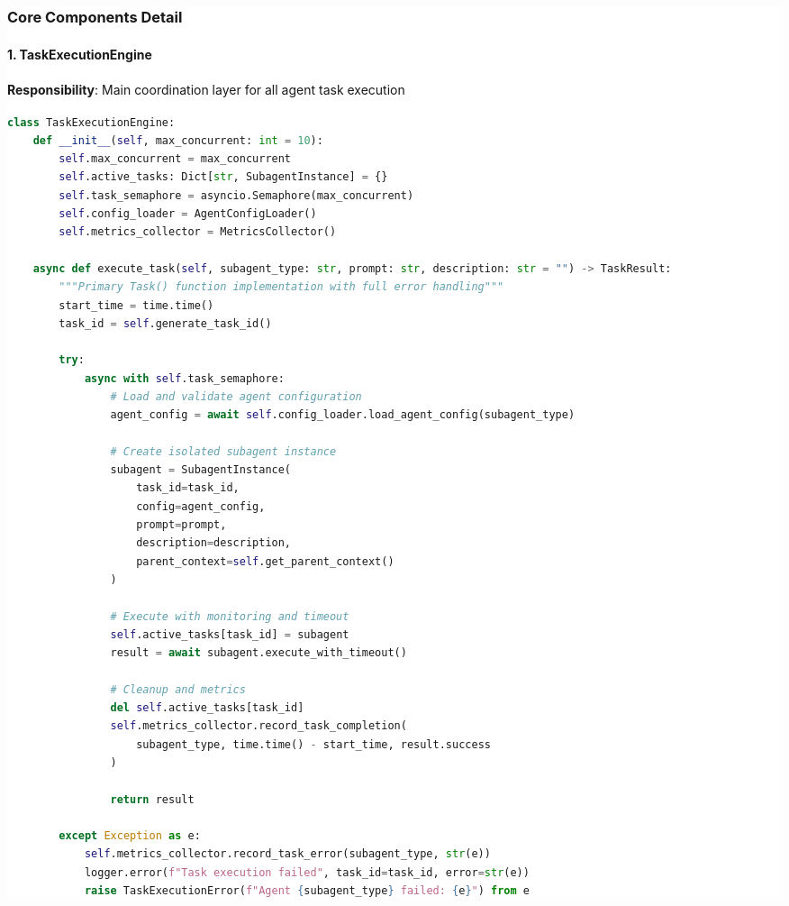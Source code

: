 ### Core Components Detail

#### 1. TaskExecutionEngine
**Responsibility**: Main coordination layer for all agent task execution
```python
class TaskExecutionEngine:
    def __init__(self, max_concurrent: int = 10):
        self.max_concurrent = max_concurrent
        self.active_tasks: Dict[str, SubagentInstance] = {}
        self.task_semaphore = asyncio.Semaphore(max_concurrent)
        self.config_loader = AgentConfigLoader()
        self.metrics_collector = MetricsCollector()

    async def execute_task(self, subagent_type: str, prompt: str, description: str = "") -> TaskResult:
        """Primary Task() function implementation with full error handling"""
        start_time = time.time()
        task_id = self.generate_task_id()

        try:
            async with self.task_semaphore:
                # Load and validate agent configuration
                agent_config = await self.config_loader.load_agent_config(subagent_type)

                # Create isolated subagent instance
                subagent = SubagentInstance(
                    task_id=task_id,
                    config=agent_config,
                    prompt=prompt,
                    description=description,
                    parent_context=self.get_parent_context()
                )

                # Execute with monitoring and timeout
                self.active_tasks[task_id] = subagent
                result = await subagent.execute_with_timeout()

                # Cleanup and metrics
                del self.active_tasks[task_id]
                self.metrics_collector.record_task_completion(
                    subagent_type, time.time() - start_time, result.success
                )

                return result

        except Exception as e:
            self.metrics_collector.record_task_error(subagent_type, str(e))
            logger.error(f"Task execution failed", task_id=task_id, error=str(e))
            raise TaskExecutionError(f"Agent {subagent_type} failed: {e}") from e
```
